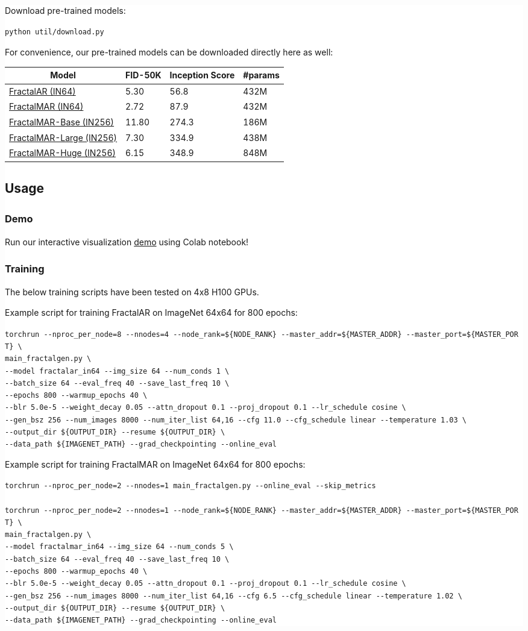 Download pre-trained models:

```
python util/download.py
```

For convenience, our pre-trained models can be downloaded directly here as well:

| Model                                                                                                                                                 | FID-50K  | Inception Score | #params   | 
|-------------------------------------------------------------------------------------------------------------------------------------------------------|----------|-----------------|-----------|
| [FractalAR (IN64)](https://www.dropbox.com/scl/fi/n25tbij7aqkwo1ypqhz72/checkpoint-last.pth?rlkey=2czevgex3ocg2ae8zde3xpb3f&st=mj0subup&dl=0)         | 5.30     | 56.8            | 432M      |
| [FractalMAR (IN64)](https://www.dropbox.com/scl/fi/lh7fmv48pusujd6m4kcdn/checkpoint-last.pth?rlkey=huihey61ok32h28o3tbbq6ek9&st=fxtoawba&dl=0)        | 2.72     | 87.9            | 432M      |
| [FractalMAR-Base (IN256)](https://www.dropbox.com/scl/fi/zrdm7853ih4tcv98wmzhe/checkpoint-last.pth?rlkey=htq9yuzovet7d6ioa64s1xxd0&st=4c4d93vs&dl=0)  | 11.80    | 274.3           | 186M      |
| [FractalMAR-Large (IN256)](https://www.dropbox.com/scl/fi/y1k05xx7ry8521ckxkqgt/checkpoint-last.pth?rlkey=wolq4krdq7z7eyjnaw5ndhq6k&st=vjeu5uzo&dl=0) | 7.30     | 334.9           | 438M      |
| [FractalMAR-Huge (IN256)](https://www.dropbox.com/scl/fi/t2rru8xr6wm23yvxskpww/checkpoint-last.pth?rlkey=dn9ss9zw4zsnckf6bat9hss6h&st=y7w921zo&dl=0)  | 6.15     | 348.9           | 848M      |

## Usage

### Demo
Run our interactive visualization [demo](http://colab.research.google.com/github/LTH14/fractalgen/blob/main/demo/run_fractalgen.ipynb) using Colab notebook!

### Training
The below training scripts have been tested on 4x8 H100 GPUs.

Example script for training FractalAR on ImageNet 64x64 for 800 epochs:
```
torchrun --nproc_per_node=8 --nnodes=4 --node_rank=${NODE_RANK} --master_addr=${MASTER_ADDR} --master_port=${MASTER_PORT} \
main_fractalgen.py \
--model fractalar_in64 --img_size 64 --num_conds 1 \
--batch_size 64 --eval_freq 40 --save_last_freq 10 \
--epochs 800 --warmup_epochs 40 \
--blr 5.0e-5 --weight_decay 0.05 --attn_dropout 0.1 --proj_dropout 0.1 --lr_schedule cosine \
--gen_bsz 256 --num_images 8000 --num_iter_list 64,16 --cfg 11.0 --cfg_schedule linear --temperature 1.03 \
--output_dir ${OUTPUT_DIR} --resume ${OUTPUT_DIR} \
--data_path ${IMAGENET_PATH} --grad_checkpointing --online_eval
```

Example script for training FractalMAR on ImageNet 64x64 for 800 epochs:
```
torchrun --nproc_per_node=2 --nnodes=1 main_fractalgen.py --online_eval --skip_metrics

torchrun --nproc_per_node=2 --nnodes=1 --node_rank=${NODE_RANK} --master_addr=${MASTER_ADDR} --master_port=${MASTER_PORT} \
main_fractalgen.py \
--model fractalmar_in64 --img_size 64 --num_conds 5 \
--batch_size 64 --eval_freq 40 --save_last_freq 10 \
--epochs 800 --warmup_epochs 40 \
--blr 5.0e-5 --weight_decay 0.05 --attn_dropout 0.1 --proj_dropout 0.1 --lr_schedule cosine \
--gen_bsz 256 --num_images 8000 --num_iter_list 64,16 --cfg 6.5 --cfg_schedule linear --temperature 1.02 \
--output_dir ${OUTPUT_DIR} --resume ${OUTPUT_DIR} \
--data_path ${IMAGENET_PATH} --grad_checkpointing --online_eval
```
